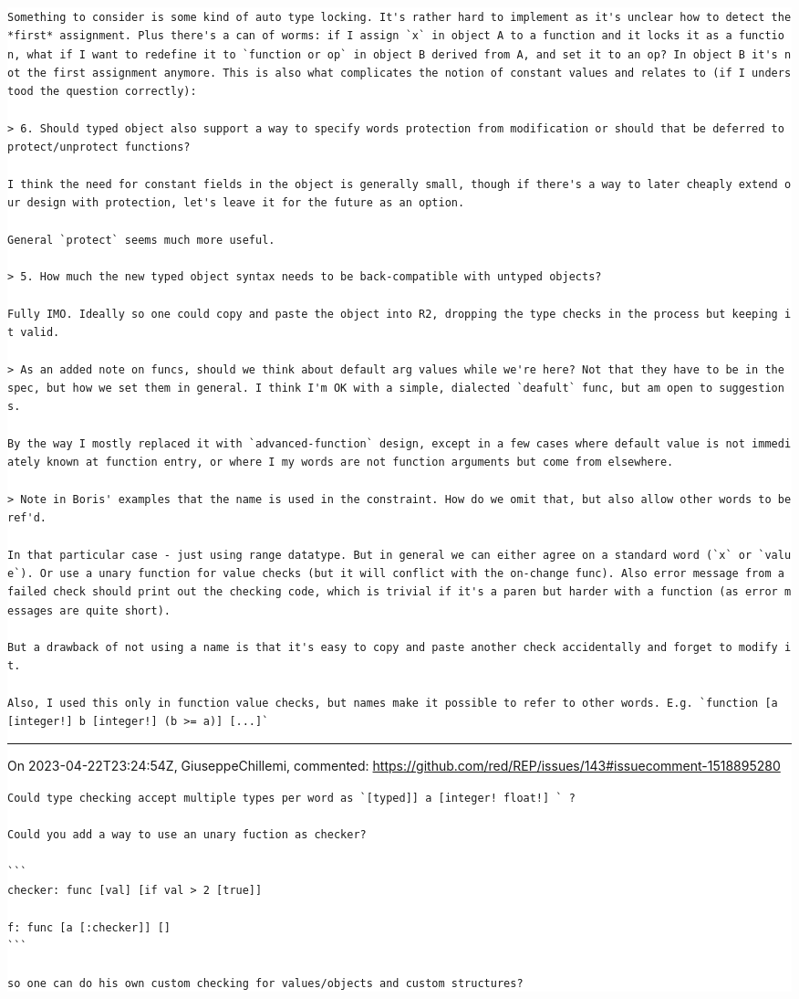     Something to consider is some kind of auto type locking. It's rather hard to implement as it's unclear how to detect the *first* assignment. Plus there's a can of worms: if I assign `x` in object A to a function and it locks it as a function, what if I want to redefine it to `function or op` in object B derived from A, and set it to an op? In object B it's not the first assignment anymore. This is also what complicates the notion of constant values and relates to (if I understood the question correctly):
    
    > 6. Should typed object also support a way to specify words protection from modification or should that be deferred to protect/unprotect functions?
    
    I think the need for constant fields in the object is generally small, though if there's a way to later cheaply extend our design with protection, let's leave it for the future as an option. 
    
    General `protect` seems much more useful.
    
    > 5. How much the new typed object syntax needs to be back-compatible with untyped objects?
    
    Fully IMO. Ideally so one could copy and paste the object into R2, dropping the type checks in the process but keeping it valid.
    
    > As an added note on funcs, should we think about default arg values while we're here? Not that they have to be in the spec, but how we set them in general. I think I'm OK with a simple, dialected `deafult` func, but am open to suggestions.
    
    By the way I mostly replaced it with `advanced-function` design, except in a few cases where default value is not immediately known at function entry, or where I my words are not function arguments but come from elsewhere.
    
    > Note in Boris' examples that the name is used in the constraint. How do we omit that, but also allow other words to be ref'd.
    
    In that particular case - just using range datatype. But in general we can either agree on a standard word (`x` or `value`). Or use a unary function for value checks (but it will conflict with the on-change func). Also error message from a failed check should print out the checking code, which is trivial if it's a paren but harder with a function (as error messages are quite short).
    
    But a drawback of not using a name is that it's easy to copy and paste another check accidentally and forget to modify it.
    
    Also, I used this only in function value checks, but names make it possible to refer to other words. E.g. `function [a [integer!] b [integer!] (b >= a)] [...]`

--------------------------------------------------------------------------------

On 2023-04-22T23:24:54Z, GiuseppeChillemi, commented:
<https://github.com/red/REP/issues/143#issuecomment-1518895280>

    Could type checking accept multiple types per word as `[typed]] a [integer! float!] ` ?
    
    Could you add a way to use an unary fuction as checker? 
    
    ```
    checker: func [val] [if val > 2 [true]]
    
    f: func [a [:checker]] [] 
    ```
    
    so one can do his own custom checking for values/objects and custom structures?
